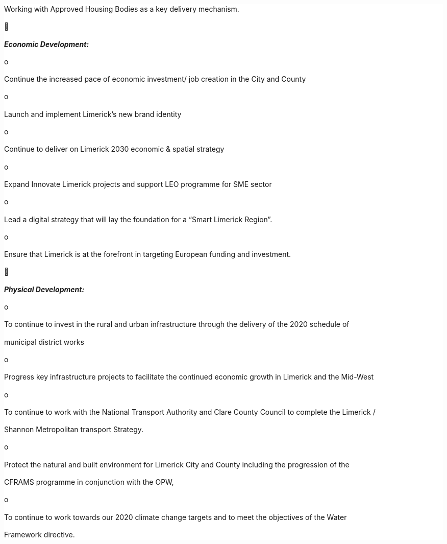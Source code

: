 Working with Approved Housing Bodies as a key delivery mechanism.



***Economic Development:***

o

Continue the increased pace of economic investment/ job creation in the City and County

o

Launch and implement Limerick’s new brand identity

o

Continue to deliver on Limerick 2030 economic & spatial strategy

o

Expand Innovate Limerick projects and support LEO programme for SME sector

o

Lead a digital strategy that will lay the foundation for a “Smart Limerick Region”.

o

Ensure that Limerick is at the forefront in targeting European funding and investment.



***Physical Development:***

o

To continue to invest in the rural and urban infrastructure through the delivery of the 2020 schedule of

municipal district works

o

Progress key infrastructure projects to facilitate the continued economic growth in Limerick and the Mid-West

o

To continue to work with the National Transport Authority and Clare County Council to complete the Limerick /

Shannon Metropolitan transport Strategy.

o

Protect the natural and built environment for Limerick City and County including the progression of the

CFRAMS programme in conjunction with the OPW,

o

To continue to work towards our 2020 climate change targets and to meet the objectives of the Water

Framework directive.
